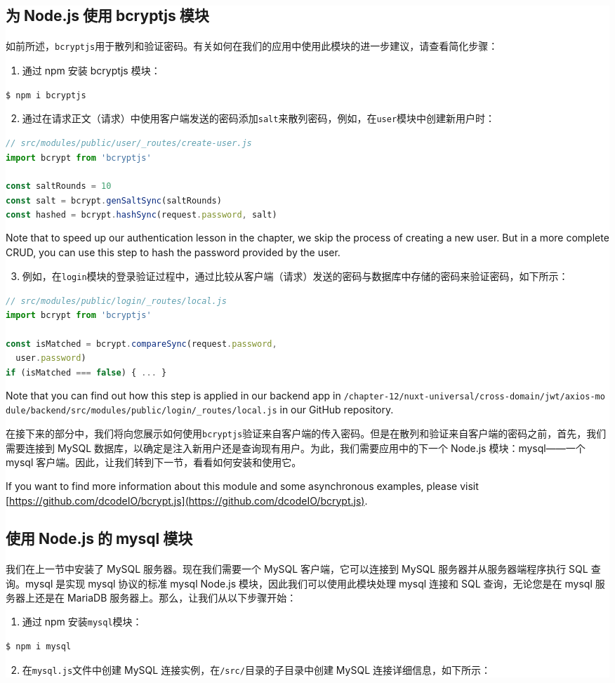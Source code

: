 ## 为 Node.js 使用 bcryptjs 模块

如前所述，`bcryptjs`用于散列和验证密码。有关如何在我们的应用中使用此模块的进一步建议，请查看简化步骤：

1.  通过 npm 安装 bcryptjs 模块：

```js
$ npm i bcryptjs
```

2.  通过在请求正文（请求）中使用客户端发送的密码添加`salt`来散列密码，例如，在`user`模块中创建新用户时：

```js
// src/modules/public/user/_routes/create-user.js
import bcrypt from 'bcryptjs'

const saltRounds = 10
const salt = bcrypt.genSaltSync(saltRounds)
const hashed = bcrypt.hashSync(request.password, salt)
```

Note that to speed up our authentication lesson in the chapter, we skip the process of creating a new user. But in a more complete CRUD, you can use this step to hash the password provided by the user.

3.  例如，在`login`模块的登录验证过程中，通过比较从客户端（请求）发送的密码与数据库中存储的密码来验证密码，如下所示：

```js
// src/modules/public/login/_routes/local.js
import bcrypt from 'bcryptjs'

const isMatched = bcrypt.compareSync(request.password,
  user.password)
if (isMatched === false) { ... }
```

Note that you can find out how this step is applied in our backend app in `/chapter-12/nuxt-universal/cross-domain/jwt/axios-module/backend/src/modules/public/login/_routes/local.js` in our GitHub repository.

在接下来的部分中，我们将向您展示如何使用`bcryptjs`验证来自客户端的传入密码。但是在散列和验证来自客户端的密码之前，首先，我们需要连接到 MySQL 数据库，以确定是注入新用户还是查询现有用户。为此，我们需要应用中的下一个 Node.js 模块：mysql——一个 mysql 客户端。因此，让我们转到下一节，看看如何安装和使用它。

If you want to find more information about this module and some asynchronous examples, please visit [https://github.com/dcodeIO/bcrypt.js](https://github.com/dcodeIO/bcrypt.js).

## 使用 Node.js 的 mysql 模块

我们在上一节中安装了 MySQL 服务器。现在我们需要一个 MySQL 客户端，它可以连接到 MySQL 服务器并从服务器端程序执行 SQL 查询。mysql 是实现 mysql 协议的标准 mysql Node.js 模块，因此我们可以使用此模块处理 mysql 连接和 SQL 查询，无论您是在 mysql 服务器上还是在 MariaDB 服务器上。那么，让我们从以下步骤开始：

1.  通过 npm 安装`mysql`模块：

```js
$ npm i mysql
```

2.  在`mysql.js`文件中创建 MySQL 连接实例，在`/src/`目录的子目录中创建 MySQL 连接详细信息，如下所示：
